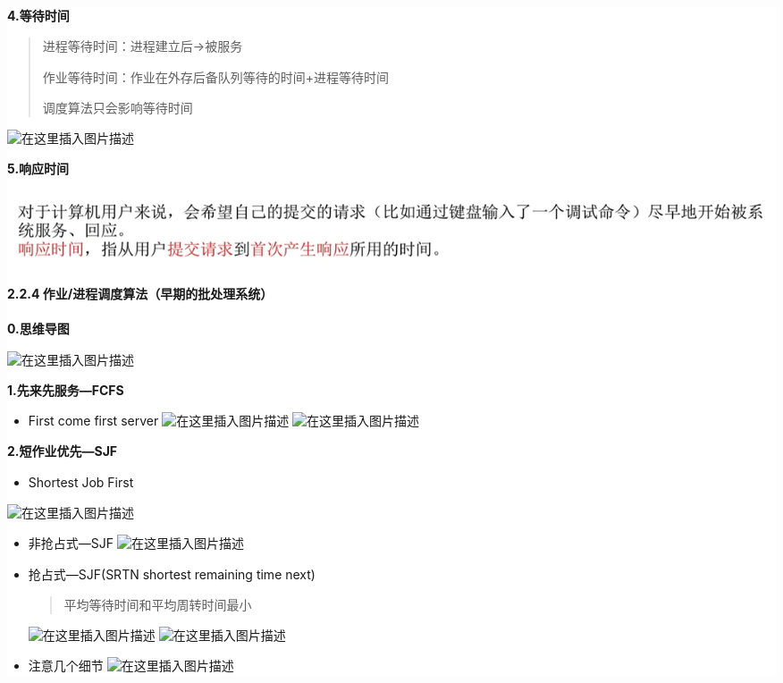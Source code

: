 **4.等待时间**

> 进程等待时间：进程建立后->被服务
>
> 作业等待时间：作业在外存后备队列等待的时间+进程等待时间
>
> 调度算法只会影响等待时间

![在这里插入图片描述](操作系统.assets/watermark,type_ZmFuZ3poZW5naGVpdGk,shadow_10,text_aHR0cHM6Ly9ibG9nLmNzZG4ubmV0L3dlaXhpbl80MzkxNDYwNA==,size_16,color_FFFFFF,t_70-1636721610040126)



**5.响应时间**

![在这里插入图片描述](操作系统.assets/20200405160127509.png)



#### 2.2.4 作业/进程调度算法（早期的批处理系统）

**0.思维导图**

![在这里插入图片描述](操作系统.assets/watermark,type_ZmFuZ3poZW5naGVpdGk,shadow_10,text_aHR0cHM6Ly9ibG9nLmNzZG4ubmV0L3dlaXhpbl80MzkxNDYwNA==,size_16,color_FFFFFF,t_70-1636725120477129)



**1.先来先服务—FCFS**

* First come first server
  ![在这里插入图片描述](操作系统.assets/watermark,type_ZmFuZ3poZW5naGVpdGk,shadow_10,text_aHR0cHM6Ly9ibG9nLmNzZG4ubmV0L3dlaXhpbl80MzkxNDYwNA==,size_16,color_FFFFFF,t_70-1636725122932131)
  ![在这里插入图片描述](操作系统.assets/watermark,type_ZmFuZ3poZW5naGVpdGk,shadow_10,text_aHR0cHM6Ly9ibG9nLmNzZG4ubmV0L3dlaXhpbl80MzkxNDYwNA==,size_16,color_FFFFFF,t_70-1636725128203133)



**2.短作业优先—SJF**

* Shortest Job First

![在这里插入图片描述](操作系统.assets/watermark,type_ZmFuZ3poZW5naGVpdGk,shadow_10,text_aHR0cHM6Ly9ibG9nLmNzZG4ubmV0L3dlaXhpbl80MzkxNDYwNA==,size_16,color_FFFFFF,t_70-1636725130482135)

* 非抢占式—SJF
  ![在这里插入图片描述](操作系统.assets/watermark,type_ZmFuZ3poZW5naGVpdGk,shadow_10,text_aHR0cHM6Ly9ibG9nLmNzZG4ubmV0L3dlaXhpbl80MzkxNDYwNA==,size_16,color_FFFFFF,t_70-1636725132643137)

* 抢占式—SJF(SRTN shortest remaining time next)

  > 平均等待时间和平均周转时间最小

  ![在这里插入图片描述](操作系统.assets/watermark,type_ZmFuZ3poZW5naGVpdGk,shadow_10,text_aHR0cHM6Ly9ibG9nLmNzZG4ubmV0L3dlaXhpbl80MzkxNDYwNA==,size_16,color_FFFFFF,t_70-1636725134915139)
  ![在这里插入图片描述](操作系统.assets/watermark,type_ZmFuZ3poZW5naGVpdGk,shadow_10,text_aHR0cHM6Ly9ibG9nLmNzZG4ubmV0L3dlaXhpbl80MzkxNDYwNA==,size_16,color_FFFFFF,t_70-1636725137643141)

* 注意几个细节
  ![在这里插入图片描述](操作系统.assets/watermark,type_ZmFuZ3poZW5naGVpdGk,shadow_10,text_aHR0cHM6Ly9ibG9nLmNzZG4ubmV0L3dlaXhpbl80MzkxNDYwNA==,size_16,color_FFFFFF,t_70-1636725140779143)
